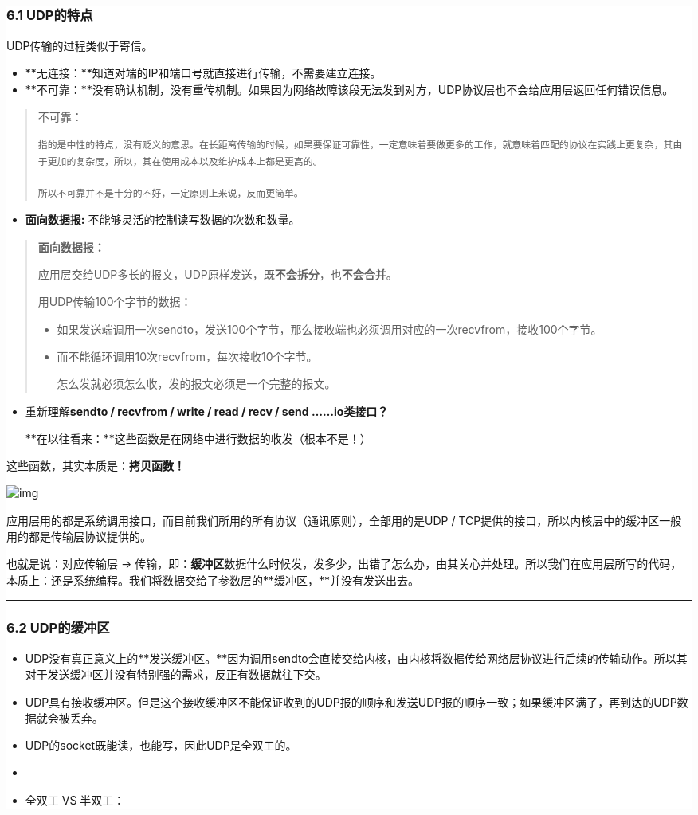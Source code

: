 
### 6.1 **UDP**的特点

UDP传输的过程类似于寄信。

- **无连接：**知道对端的IP和端口号就直接进行传输，不需要建立连接。
- **不可靠：**没有确认机制，没有重传机制。如果因为网络故障该段无法发到对方，UDP协议层也不会给应用层返回任何错误信息。

> 不可靠：
>
>     指的是中性的特点，没有贬义的意思。在长距离传输的时候，如果要保证可靠性，一定意味着要做更多的工作，就意味着匹配的协议在实践上更复杂，其由于更加的复杂度，所以，其在使用成本以及维护成本上都是更高的。
>     
>     所以不可靠并不是十分的不好，一定原则上来说，反而更简单。



- **面向数据报:** 不能够灵活的控制读写数据的次数和数量。

> **面向数据报：**
>
>   应用层交给UDP多长的报文，UDP原样发送，既**不会拆分**，也**不会合并**。
>
> 用UDP传输100个字节的数据：
>
> - 如果发送端调用一次sendto，发送100个字节，那么接收端也必须调用对应的一次recvfrom，接收100个字节。
> - 而不能循环调用10次recvfrom，每次接收10个字节。
>
>    怎么发就必须怎么收，发的报文必须是一个完整的报文。





- 重新理解**sendto / recvfrom / write / read / recv / send ……io类接口？**

  **在以往看来：**这些函数是在网络中进行数据的收发（根本不是！）

 这些函数，其实本质是：**拷贝函数！**

![img](https://img-blog.csdnimg.cn/f8173b425913439eaa5279d0b89be8be.png)

应用层用的都是系统调用接口，而目前我们所用的所有协议（通讯原则），全部用的是UDP / TCP提供的接口，所以内核层中的缓冲区一般用的都是传输层协议提供的。

 也就是说：对应传输层 -> 传输，即：**缓冲区**数据什么时候发，发多少，出错了怎么办，由其关心并处理。所以我们在应用层所写的代码，本质上：还是系统编程。我们将数据交给了参数层的**缓冲区，**并没有发送出去。

---

### 6.2 **UDP的缓冲区**

- UDP没有真正意义上的**发送缓冲区。**因为调用sendto会直接交给内核，由内核将数据传给网络层协议进行后续的传输动作。所以其对于发送缓冲区并没有特别强的需求，反正有数据就往下交。

- UDP具有接收缓冲区。但是这个接收缓冲区不能保证收到的UDP报的顺序和发送UDP报的顺序一致；如果缓冲区满了，再到达的UDP数据就会被丢弃。

- UDP的socket既能读，也能写，因此UDP是全双工的。
- 

- 全双工 VS 半双工：
